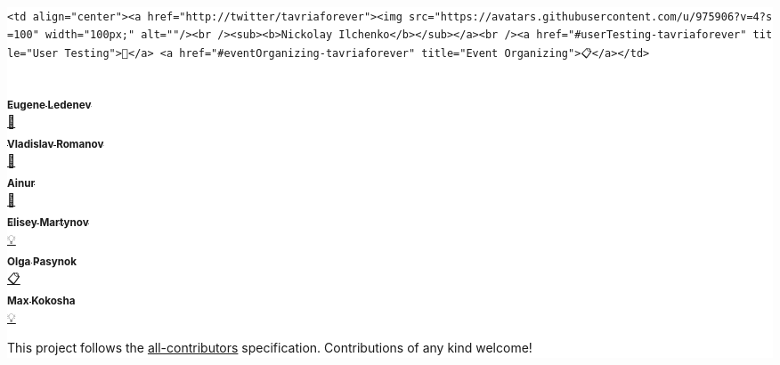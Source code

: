     <td align="center"><a href="http://twitter/tavriaforever"><img src="https://avatars.githubusercontent.com/u/975906?v=4?s=100" width="100px;" alt=""/><br /><sub><b>Nickolay Ilchenko</b></sub></a><br /><a href="#userTesting-tavriaforever" title="User Testing">📓</a> <a href="#eventOrganizing-tavriaforever" title="Event Organizing">📋</a></td>
  </tr>
  <tr>
    <td align="center"><a href="https://github.com/ledeneveugene"><img src="https://avatars.githubusercontent.com/u/51231845?v=4?s=100" width="100px;" alt=""/><br /><sub><b>Eugene Ledenev</b></sub></a><br /><a href="#data-ledeneveugene" title="Data">🔣</a></td>
    <td align="center"><a href="https://github.com/vladislavromanov"><img src="https://avatars.githubusercontent.com/u/63917524?v=4?s=100" width="100px;" alt=""/><br /><sub><b>Vladislav Romanov</b></sub></a><br /><a href="#data-vladislavromanov" title="Data">🔣</a></td>
    <td align="center"><a href="https://github.com/ainursharaev"><img src="https://avatars.githubusercontent.com/u/33234903?v=4?s=100" width="100px;" alt=""/><br /><sub><b>Ainur</b></sub></a><br /><a href="https://github.com/feature-sliced/documentation/commits?author=ainursharaev" title="Documentation">📖</a></td>
    <td align="center"><a href="https://github.com/EliseyMartynov"><img src="https://avatars.githubusercontent.com/u/66368523?v=4?s=100" width="100px;" alt=""/><br /><sub><b>Elisey Martynov</b></sub></a><br /><a href="#example-EliseyMartynov" title="Examples">💡</a></td>
    <td align="center"><a href="https://github.com/baushonok"><img src="https://avatars.githubusercontent.com/u/9272905?v=4?s=100" width="100px;" alt=""/><br /><sub><b>Olga Pasynok</b></sub></a><br /><a href="#eventOrganizing-baushonok" title="Event Organizing">📋</a></td>
  </tr>
  <tr>
    <td align="center"><a href="https://github.com/Affiction"><img src="https://avatars.githubusercontent.com/u/9825305?v=4?s=100" width="100px;" alt=""/><br /><sub><b>Max Kokosha</b></sub></a><br /><a href="#example-Affiction" title="Examples">💡</a></td>
  </tr>
</table>






This project follows the [all-contributors](https://github.com/all-contributors/all-contributors) specification. Contributions of any kind welcome!
